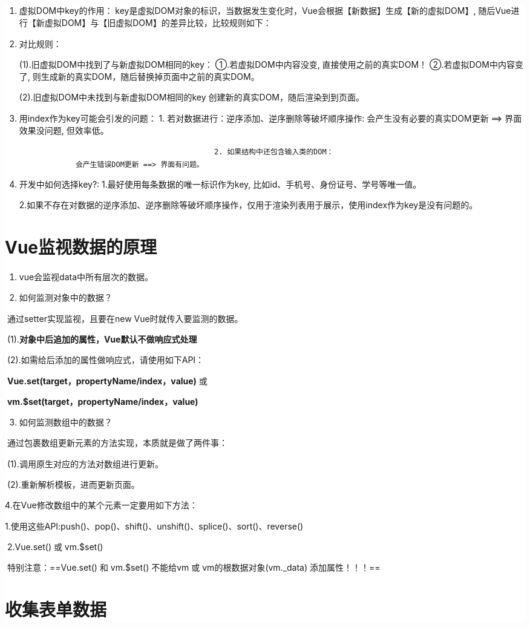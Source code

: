 1. 虚拟DOM中key的作用：
										    key是虚拟DOM对象的标识，当数据发生变化时，Vue会根据【新数据】生成【新的虚拟DOM】, 
			随后Vue进行【新虚拟DOM】与【旧虚拟DOM】的差异比较，比较规则如下：
	
2. 对比规则：

      (1).旧虚拟DOM中找到了与新虚拟DOM相同的key：
      					①.若虚拟DOM中内容没变, 直接使用之前的真实DOM！
      					②.若虚拟DOM中内容变了, 则生成新的真实DOM，随后替换掉页面中之前的真实DOM。

      (2).旧虚拟DOM中未找到与新虚拟DOM相同的key
      					创建新的真实DOM，随后渲染到到页面。

3. 用index作为key可能会引发的问题：
      					1. 若对数据进行：逆序添加、逆序删除等破坏顺序操作:
            		会产生没有必要的真实DOM更新 ==> 界面效果没问题, 但效率低。

            										2. 如果结构中还包含输入类的DOM：
            		会产生错误DOM更新 ==> 界面有问题。

4. 开发中如何选择key?:
      	1.最好使用每条数据的唯一标识作为key, 比如id、手机号、身份证号、学号等唯一值。

      ​	2.如果不存在对数据的逆序添加、逆序删除等破坏顺序操作，仅用于渲染列表用于展示，使用index作为key是没有问题的。

# Vue监视数据的原理

1. vue会监视data中所有层次的数据。

2. 如何监测对象中的数据？

​                通过setter实现监视，且要在new Vue时就传入要监测的数据。

​                  (1).**对象中后追加的属性，Vue默认不做响应式处理**

​                  (2).如需给后添加的属性做响应式，请使用如下API：

​                          **Vue.set(target，propertyName/index，value)** 或 

​                          **vm.$set(target，propertyName/index，value)**

3. 如何监测数组中的数据？

​                  通过包裹数组更新元素的方法实现，本质就是做了两件事：

​                    (1).调用原生对应的方法对数组进行更新。

​                    (2).重新解析模板，进而更新页面。

   4.在Vue修改数组中的某个元素一定要用如下方法：

​              1.使用这些API:push()、pop()、shift()、unshift()、splice()、sort()、reverse()

​              2.Vue.set() 或 vm.$set()   

​        特别注意：==Vue.set() 和 vm.$set() 不能给vm 或 vm的根数据对象(vm._data) 添加属性！！！==

# 收集表单数据
